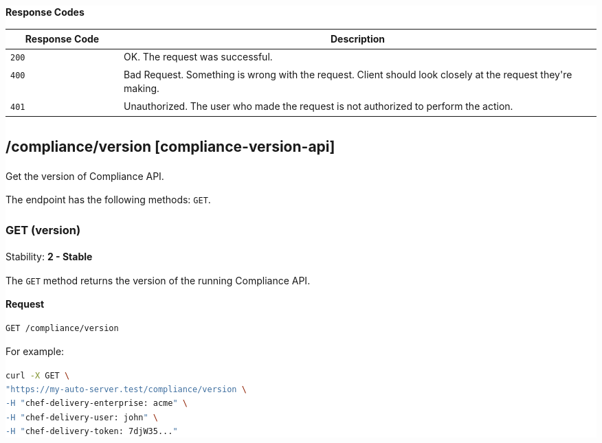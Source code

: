 **Response Codes**

<table>
<colgroup>
<col style="width: 19%" />
<col style="width: 80%" />
</colgroup>
<thead>
<tr class="header">
<th>Response Code</th>
<th>Description</th>
</tr>
</thead>
<tbody>
<tr class="odd">
<td><code>200</code></td>
<td>OK. The request was successful.</td>
</tr>
<tr class="even">
<td><code>400</code></td>
<td>Bad Request. Something is wrong with the request. Client should look closely at the request they're making.</td>
</tr>
<tr class="odd">
<td><code>401</code></td>
<td>Unauthorized. The user who made the request is not authorized to perform the action.</td>
</tr>
</tbody>
</table>

/compliance/version [compliance-version-api]
-------------------

Get the version of Compliance API.

The endpoint has the following methods: `GET`.

### GET (version)

Stability: **2 - Stable**

The `GET` method returns the version of the running Compliance API.

**Request**

``` none
GET /compliance/version
```

For example:

``` bash
curl -X GET \
"https://my-auto-server.test/compliance/version \
-H "chef-delivery-enterprise: acme" \
-H "chef-delivery-user: john" \
-H "chef-delivery-token: 7djW35..."
```
